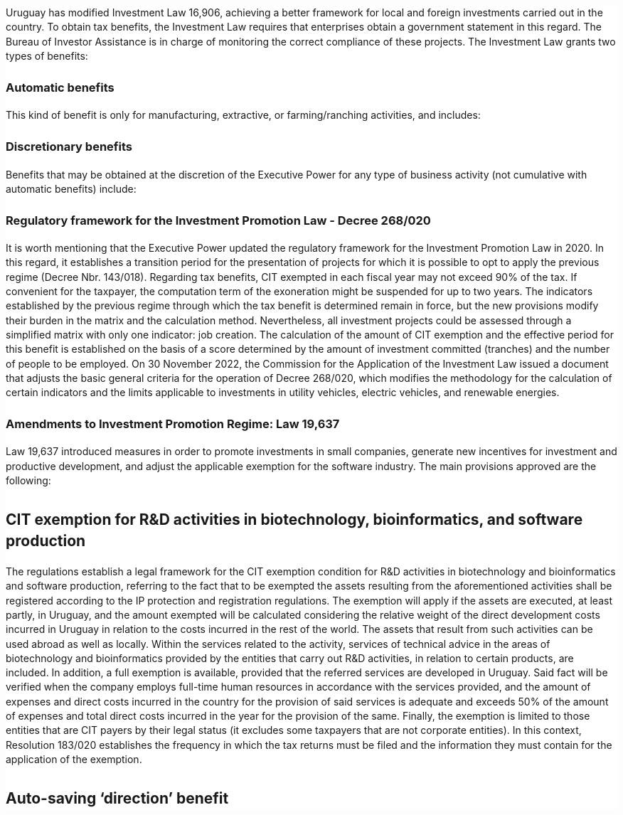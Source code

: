 Uruguay has modified Investment Law 16,906, achieving a better framework for local and foreign investments carried out in the country. To obtain tax benefits, the Investment Law requires that enterprises obtain a government statement in this regard. The Bureau of Investor Assistance is in charge of monitoring the correct compliance of these projects.
The Investment Law grants two types of benefits:
### Automatic benefits
This kind of benefit is only for manufacturing, extractive, or farming/ranching activities, and includes:
### Discretionary benefits
Benefits that may be obtained at the discretion of the Executive Power for any type of business activity (not cumulative with automatic benefits) include:
### Regulatory framework for the Investment Promotion Law - Decree 268/020
It is worth mentioning that the Executive Power updated the regulatory framework for the Investment Promotion Law in 2020. In this regard, it establishes a transition period for the presentation of projects for which it is possible to opt to apply the previous regime (Decree Nbr. 143/018).
Regarding tax benefits, CIT exempted in each fiscal year may not exceed 90% of the tax. If convenient for the taxpayer, the computation term of the exoneration might be suspended for up to two years.
The indicators established by the previous regime through which the tax benefit is determined remain in force, but the new provisions modify their burden in the matrix and the calculation method.
Nevertheless, all investment projects could be assessed through a simplified matrix with only one indicator: job creation.
The calculation of the amount of CIT exemption and the effective period for this benefit is established on the basis of a score determined by the amount of investment committed (tranches) and the number of people to be employed.
On 30 November 2022, the Commission for the Application of the Investment Law issued a document that adjusts the basic general criteria for the operation of Decree 268/020, which modifies the methodology for the calculation of certain indicators and the limits applicable to investments in utility vehicles, electric vehicles, and renewable energies.
### Amendments to Investment Promotion Regime: Law 19,637
Law 19,637 introduced measures in order to promote investments in small companies, generate new incentives for investment and productive development, and adjust the applicable exemption for the software industry.
The main provisions approved are the following:
## CIT exemption for R&D activities in biotechnology, bioinformatics, and software production
The regulations establish a legal framework for the CIT exemption condition for R&D activities in biotechnology and bioinformatics and software production, referring to the fact that to be exempted the assets resulting from the aforementioned activities shall be registered according to the IP protection and registration regulations.
The exemption will apply if the assets are executed, at least partly, in Uruguay, and the amount exempted will be calculated considering the relative weight of the direct development costs incurred in Uruguay in relation to the costs incurred in the rest of the world. The assets that result from such activities can be used abroad as well as locally.
Within the services related to the activity, services of technical advice in the areas of biotechnology and bioinformatics provided by the entities that carry out R&D activities, in relation to certain products, are included.
In addition, a full exemption is available, provided that the referred services are developed in Uruguay. Said fact will be verified when the company employs full-time human resources in accordance with the services provided, and the amount of expenses and direct costs incurred in the country for the provision of said services is adequate and exceeds 50% of the amount of expenses and total direct costs incurred in the year for the provision of the same.
Finally, the exemption is limited to those entities that are CIT payers by their legal status (it excludes some taxpayers that are not corporate entities).
In this context, Resolution 183/020 establishes the frequency in which the tax returns must be filed and the information they must contain for the application of the exemption.
## Auto-saving ‘direction’ benefit